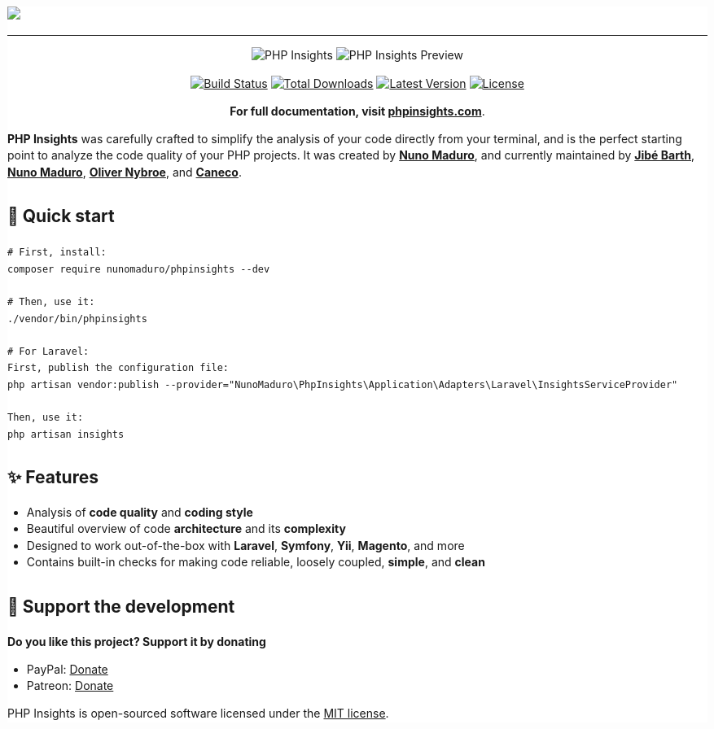 <a href="https://supportukrainenow.org/"><img src="https://raw.githubusercontent.com/vshymanskyy/StandWithUkraine/main/banner-direct.svg" width="100%"></a>

------

<p align="center">
  <img src="https://raw.githubusercontent.com/nunomaduro/phpinsights/master/art/logo.gif" width="334" alt="PHP Insights">
  <img src="https://raw.githubusercontent.com/nunomaduro/phpinsights/master/art/preview.png" width="882" alt="PHP Insights Preview">
  <p align="center">
    <a href="https://travis-ci.org/nunomaduro/phpinsights"><img src="https://img.shields.io/travis/nunomaduro/phpinsights/master.svg" alt="Build Status"></a>
    <a href="https://packagist.org/packages/nunomaduro/phpinsights"><img src="https://poser.pugx.org/nunomaduro/phpinsights/d/total.svg" alt="Total Downloads"></a>
    <a href="https://packagist.org/packages/nunomaduro/phpinsights"><img src="https://poser.pugx.org/nunomaduro/phpinsights/v/stable.svg" alt="Latest Version"></a>
    <a href="https://packagist.org/packages/nunomaduro/phpinsights"><img src="https://poser.pugx.org/nunomaduro/phpinsights/license.svg" alt="License"></a>
  </p>
  <p align="center">
    <strong>For full documentation, visit <a href="https://phpinsights.com">phpinsights.com</a></strong>.
  </p>
</p>

**PHP Insights** was carefully crafted to simplify the analysis of your code directly from your terminal, and is the perfect starting point to analyze the code quality of your PHP projects.
It was created by **[Nuno Maduro](https://github.com/nunomaduro)**, and currently maintained by **[Jibé Barth](https://github.com/Jibbarth)**, **[Nuno Maduro](https://github.com/nunomaduro)**, **[Oliver Nybroe](https://github.com/olivernybroe)**, and **[Caneco](https://github.com/caneco)**.

## 🚀 Quick start

```
# First, install:
composer require nunomaduro/phpinsights --dev

# Then, use it:
./vendor/bin/phpinsights

# For Laravel:
First, publish the configuration file:
php artisan vendor:publish --provider="NunoMaduro\PhpInsights\Application\Adapters\Laravel\InsightsServiceProvider"

Then, use it:
php artisan insights
```

## ✨ Features

- Analysis of **code quality** and **coding style**
- Beautiful overview of code **architecture** and its **complexity**
- Designed to work out-of-the-box with **Laravel**, **Symfony**, **Yii**, **Magento**, and more
- Contains built-in checks for making code reliable, loosely coupled, **simple**, and **clean**

## 💖 Support the development
**Do you like this project? Support it by donating**

- PayPal: [Donate](https://www.paypal.com/cgi-bin/webscr?cmd=_s-xclick&hosted_button_id=66BYDWAT92N6L)
- Patreon: [Donate](https://www.patreon.com/nunomaduro)

PHP Insights is open-sourced software licensed under the [MIT license](LICENSE.md).
